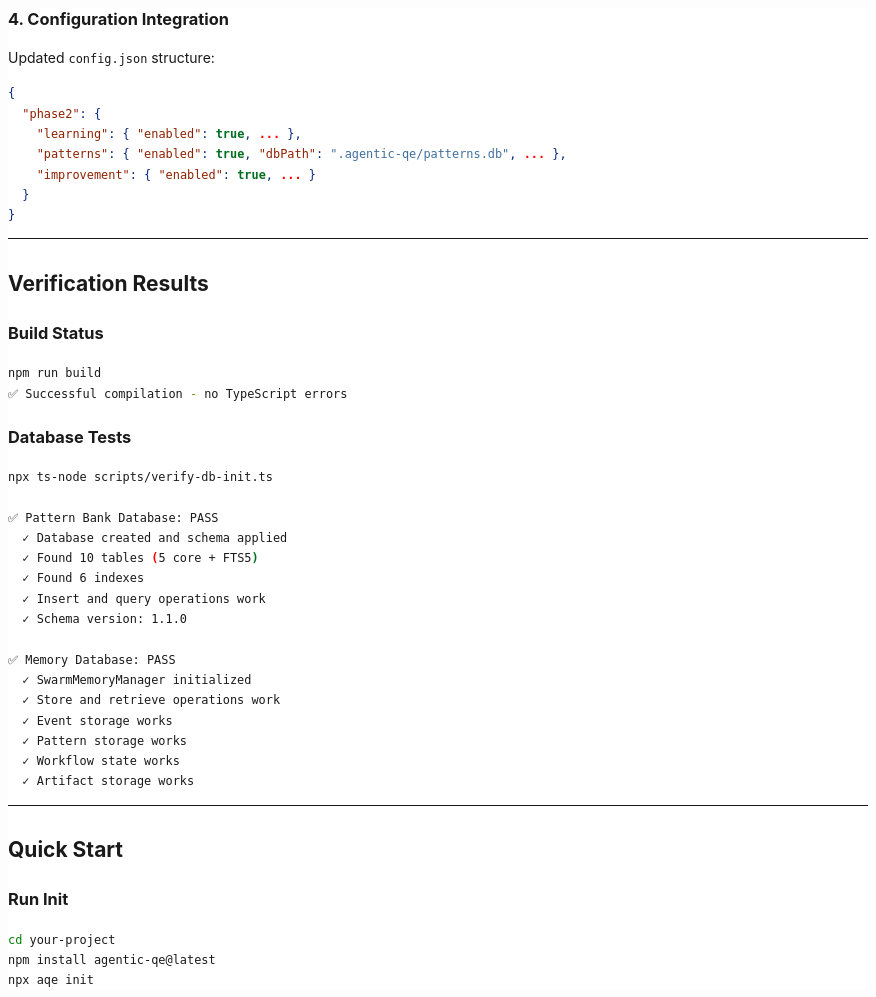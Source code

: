 ### 4. Configuration Integration

Updated `config.json` structure:
```json
{
  "phase2": {
    "learning": { "enabled": true, ... },
    "patterns": { "enabled": true, "dbPath": ".agentic-qe/patterns.db", ... },
    "improvement": { "enabled": true, ... }
  }
}
```

---

## Verification Results

### Build Status
```bash
npm run build
✅ Successful compilation - no TypeScript errors
```

### Database Tests
```bash
npx ts-node scripts/verify-db-init.ts

✅ Pattern Bank Database: PASS
  ✓ Database created and schema applied
  ✓ Found 10 tables (5 core + FTS5)
  ✓ Found 6 indexes
  ✓ Insert and query operations work
  ✓ Schema version: 1.1.0

✅ Memory Database: PASS
  ✓ SwarmMemoryManager initialized
  ✓ Store and retrieve operations work
  ✓ Event storage works
  ✓ Pattern storage works
  ✓ Workflow state works
  ✓ Artifact storage works
```

---

## Quick Start

### Run Init
```bash
cd your-project
npm install agentic-qe@latest
npx aqe init
```
